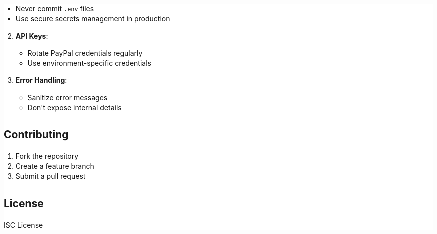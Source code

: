    - Never commit `.env` files
   - Use secure secrets management in production

2. **API Keys**:

   - Rotate PayPal credentials regularly
   - Use environment-specific credentials

3. **Error Handling**:
   - Sanitize error messages
   - Don't expose internal details

## Contributing

1. Fork the repository
2. Create a feature branch
3. Submit a pull request

## License

ISC License
